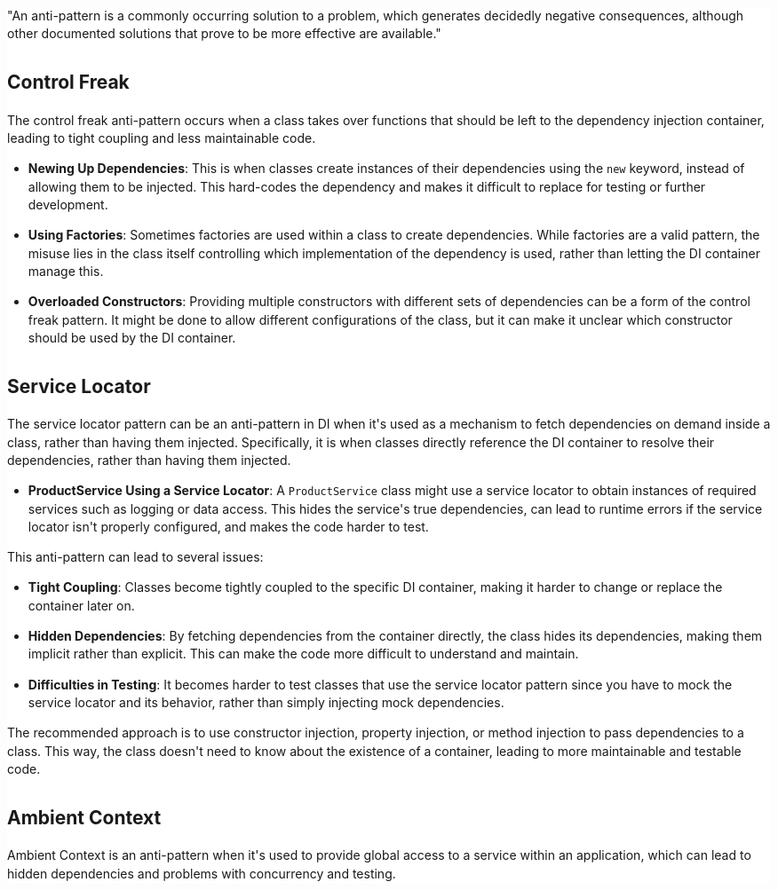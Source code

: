 
"An anti-pattern is a commonly occurring solution to a problem, which generates decidedly negative consequences, although other documented solutions that prove to be more effective are available."

## Control Freak

The control freak anti-pattern occurs when a class takes over functions that should be left to the dependency injection container, leading to tight coupling and less maintainable code.

- **Newing Up Dependencies**: This is when classes create instances of their dependencies using the `new` keyword, instead of allowing them to be injected. This hard-codes the dependency and makes it difficult to replace for testing or further development.

- **Using Factories**: Sometimes factories are used within a class to create dependencies. While factories are a valid pattern, the misuse lies in the class itself controlling which implementation of the dependency is used, rather than letting the DI container manage this.

- **Overloaded Constructors**: Providing multiple constructors with different sets of dependencies can be a form of the control freak pattern. It might be done to allow different configurations of the class, but it can make it unclear which constructor should be used by the DI container.

## Service Locator

The service locator pattern can be an anti-pattern in DI when it's used as a mechanism to fetch dependencies on demand inside a class, rather than having them injected. Specifically, it is when classes directly reference the DI container to resolve their dependencies, rather than having them injected.

- **ProductService Using a Service Locator**: A `ProductService` class might use a service locator to obtain instances of required services such as logging or data access. This hides the service's true dependencies, can lead to runtime errors if the service locator isn't properly configured, and makes the code harder to test.

This anti-pattern can lead to several issues:

- **Tight Coupling**: Classes become tightly coupled to the specific DI container, making it harder to change or replace the container later on.
  
- **Hidden Dependencies**: By fetching dependencies from the container directly, the class hides its dependencies, making them implicit rather than explicit. This can make the code more difficult to understand and maintain.
  
- **Difficulties in Testing**: It becomes harder to test classes that use the service locator pattern since you have to mock the service locator and its behavior, rather than simply injecting mock dependencies.

The recommended approach is to use constructor injection, property injection, or method injection to pass dependencies to a class. This way, the class doesn't need to know about the existence of a container, leading to more maintainable and testable code.

## Ambient Context

Ambient Context is an anti-pattern when it's used to provide global access to a service within an application, which can lead to hidden dependencies and problems with concurrency and testing.
